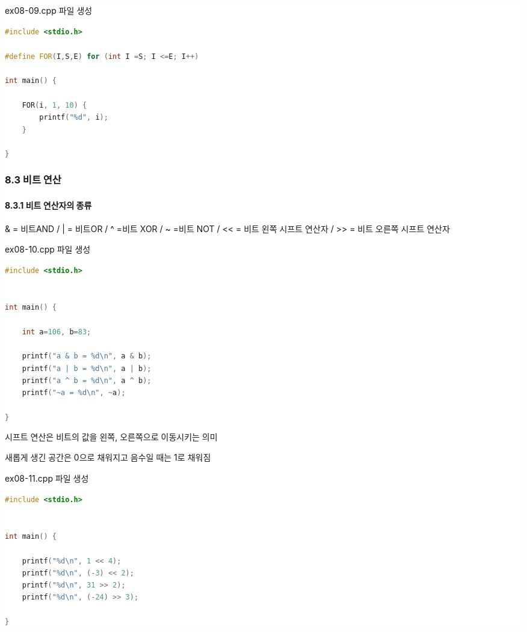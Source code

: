 

ex08-09.cpp 파일 생성

```c++
#include <stdio.h>

#define FOR(I,S,E) for (int I =S; I <=E; I++)

int main() {

    FOR(i, 1, 10) {
        printf("%d", i);
    }

}
```



### 8.3 비트 연산

#### 8.3.1 비트 연산자의 종류

& = 비트AND / | = 비트OR / ^ =비트 XOR / ~ =비트 NOT / << = 비트 왼쪽 시프트 연산자 / >> = 비트 오른쪽 시프트 연산자

ex08-10.cpp 파일 생성

```c++
#include <stdio.h>


int main() {

    int a=106, b=83;

    printf("a & b = %d\n", a & b);
    printf("a | b = %d\n", a | b);
    printf("a ^ b = %d\n", a ^ b);
    printf("~a = %d\n", ~a);

}
```



시프트 연산은 비트의 값을 왼쪽, 오른쪽으로 이동시키는 의미

새롭게 생긴 공간은 0으로 채워지고 음수일 때는 1로 채워짐

ex08-11.cpp 파일 생성

```c++
#include <stdio.h>


int main() {

    printf("%d\n", 1 << 4);
    printf("%d\n", (-3) << 2);
    printf("%d\n", 31 >> 2);
    printf("%d\n", (-24) >> 3);

}
```
